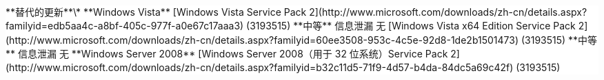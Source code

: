 </td>
<td style="border:1px solid black;">
**替代的更新**\*

</td>
</tr>
<tr>
<td style="border:1px solid black;" colspan="3">
**Windows Vista**

</td>
</tr>
<tr>
<td style="border:1px solid black;">
[Windows Vista Service Pack 2](http://www.microsoft.com/downloads/zh-cn/details.aspx?familyid=edb5aa4c-a8bf-405c-977f-a0e67c17aaa3)  
(3193515)

</td>
<td style="border:1px solid black;">
**中等**   
信息泄漏

</td>
<td style="border:1px solid black;">
无

</td>
</tr>
<tr>
<td style="border:1px solid black;">
[Windows Vista x64 Edition Service Pack 2](http://www.microsoft.com/downloads/zh-cn/details.aspx?familyid=60ee3508-953c-4c5e-92d8-1de2b1501473)  
(3193515)

</td>
<td style="border:1px solid black;">
**中等**   
信息泄漏

</td>
<td style="border:1px solid black;">
无

</td>
</tr>
<tr>
<td style="border:1px solid black;" colspan="3">
**Windows Server 2008**

</td>
</tr>
<tr>
<td style="border:1px solid black;">
[Windows Server 2008（用于 32 位系统）Service Pack 2](http://www.microsoft.com/downloads/zh-cn/details.aspx?familyid=b32c11d5-71f9-4d57-b4da-84dc5a69c42f)  
(3193515)
